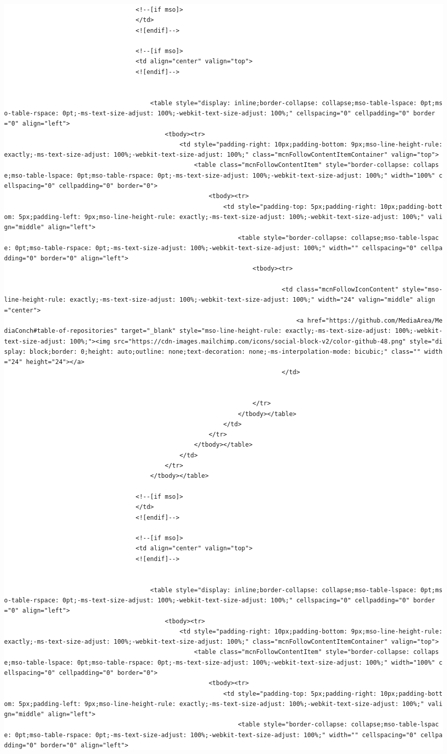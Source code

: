                                         <!--[if mso]>
                                        </td>
                                        <![endif]-->

                                        <!--[if mso]>
                                        <td align="center" valign="top">
                                        <![endif]-->


                                            <table style="display: inline;border-collapse: collapse;mso-table-lspace: 0pt;mso-table-rspace: 0pt;-ms-text-size-adjust: 100%;-webkit-text-size-adjust: 100%;" cellspacing="0" cellpadding="0" border="0" align="left">
                                                <tbody><tr>
                                                    <td style="padding-right: 10px;padding-bottom: 9px;mso-line-height-rule: exactly;-ms-text-size-adjust: 100%;-webkit-text-size-adjust: 100%;" class="mcnFollowContentItemContainer" valign="top">
                                                        <table class="mcnFollowContentItem" style="border-collapse: collapse;mso-table-lspace: 0pt;mso-table-rspace: 0pt;-ms-text-size-adjust: 100%;-webkit-text-size-adjust: 100%;" width="100%" cellspacing="0" cellpadding="0" border="0">
                                                            <tbody><tr>
                                                                <td style="padding-top: 5px;padding-right: 10px;padding-bottom: 5px;padding-left: 9px;mso-line-height-rule: exactly;-ms-text-size-adjust: 100%;-webkit-text-size-adjust: 100%;" valign="middle" align="left">
                                                                    <table style="border-collapse: collapse;mso-table-lspace: 0pt;mso-table-rspace: 0pt;-ms-text-size-adjust: 100%;-webkit-text-size-adjust: 100%;" width="" cellspacing="0" cellpadding="0" border="0" align="left">
                                                                        <tbody><tr>

                                                                                <td class="mcnFollowIconContent" style="mso-line-height-rule: exactly;-ms-text-size-adjust: 100%;-webkit-text-size-adjust: 100%;" width="24" valign="middle" align="center">
                                                                                    <a href="https://github.com/MediaArea/MediaConch#table-of-repositories" target="_blank" style="mso-line-height-rule: exactly;-ms-text-size-adjust: 100%;-webkit-text-size-adjust: 100%;"><img src="https://cdn-images.mailchimp.com/icons/social-block-v2/color-github-48.png" style="display: block;border: 0;height: auto;outline: none;text-decoration: none;-ms-interpolation-mode: bicubic;" class="" width="24" height="24"></a>
                                                                                </td>


                                                                        </tr>
                                                                    </tbody></table>
                                                                </td>
                                                            </tr>
                                                        </tbody></table>
                                                    </td>
                                                </tr>
                                            </tbody></table>

                                        <!--[if mso]>
                                        </td>
                                        <![endif]-->

                                        <!--[if mso]>
                                        <td align="center" valign="top">
                                        <![endif]-->


                                            <table style="display: inline;border-collapse: collapse;mso-table-lspace: 0pt;mso-table-rspace: 0pt;-ms-text-size-adjust: 100%;-webkit-text-size-adjust: 100%;" cellspacing="0" cellpadding="0" border="0" align="left">
                                                <tbody><tr>
                                                    <td style="padding-right: 10px;padding-bottom: 9px;mso-line-height-rule: exactly;-ms-text-size-adjust: 100%;-webkit-text-size-adjust: 100%;" class="mcnFollowContentItemContainer" valign="top">
                                                        <table class="mcnFollowContentItem" style="border-collapse: collapse;mso-table-lspace: 0pt;mso-table-rspace: 0pt;-ms-text-size-adjust: 100%;-webkit-text-size-adjust: 100%;" width="100%" cellspacing="0" cellpadding="0" border="0">
                                                            <tbody><tr>
                                                                <td style="padding-top: 5px;padding-right: 10px;padding-bottom: 5px;padding-left: 9px;mso-line-height-rule: exactly;-ms-text-size-adjust: 100%;-webkit-text-size-adjust: 100%;" valign="middle" align="left">
                                                                    <table style="border-collapse: collapse;mso-table-lspace: 0pt;mso-table-rspace: 0pt;-ms-text-size-adjust: 100%;-webkit-text-size-adjust: 100%;" width="" cellspacing="0" cellpadding="0" border="0" align="left">